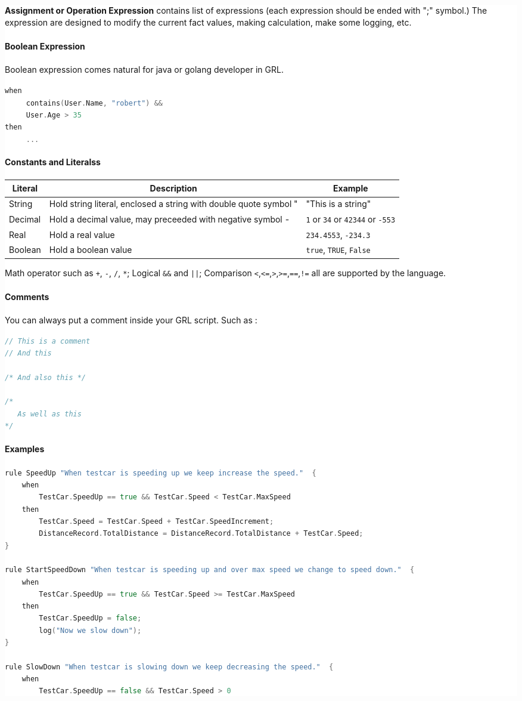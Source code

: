 **Assignment or Operation Expression** contains list of expressions (each expression should be ended with ";" symbol.) 
The expression are designed to modify the current fact values, making calculation, make some logging, etc.

#### Boolean Expression 

Boolean expression comes natural for java or golang developer in GRL. 

```go
when
     contains(User.Name, "robert") &&
     User.Age > 35
then
     ...
```
#### Constants and Literalss

| Literal | Description | Example |
| ------- | ----------- | ------- |
| String | Hold string literal, enclosed a string with double quote symbol &quot; | "This is a string" |
| Decimal | Hold a decimal value, may preceeded with negative symbol - | `1` or `34` or `42344` or `-553` |
| Real | Hold a real value | `234.4553`, `-234.3` |
| Boolean | Hold a boolean value | `true`, `TRUE`, `False` |

Math operator such as `+`, `-`, `/`, `*`; Logical `&&` and `||`; Comparison 
`<`,`<=`,`>`,`>=`,`==`,`!=` all are supported by the language.
#### Comments

You can always put a comment inside your GRL script. Such as :

```go
// This is a comment
// And this

/* And also this */

/*
   As well as this
*/
```

#### Examples

```go
rule SpeedUp "When testcar is speeding up we keep increase the speed."  {
    when
        TestCar.SpeedUp == true && TestCar.Speed < TestCar.MaxSpeed
    then
        TestCar.Speed = TestCar.Speed + TestCar.SpeedIncrement;
		DistanceRecord.TotalDistance = DistanceRecord.TotalDistance + TestCar.Speed;
}

rule StartSpeedDown "When testcar is speeding up and over max speed we change to speed down."  {
    when
        TestCar.SpeedUp == true && TestCar.Speed >= TestCar.MaxSpeed
    then
        TestCar.SpeedUp = false;
		log("Now we slow down");
}

rule SlowDown "When testcar is slowing down we keep decreasing the speed."  {
    when
        TestCar.SpeedUp == false && TestCar.Speed > 0
```